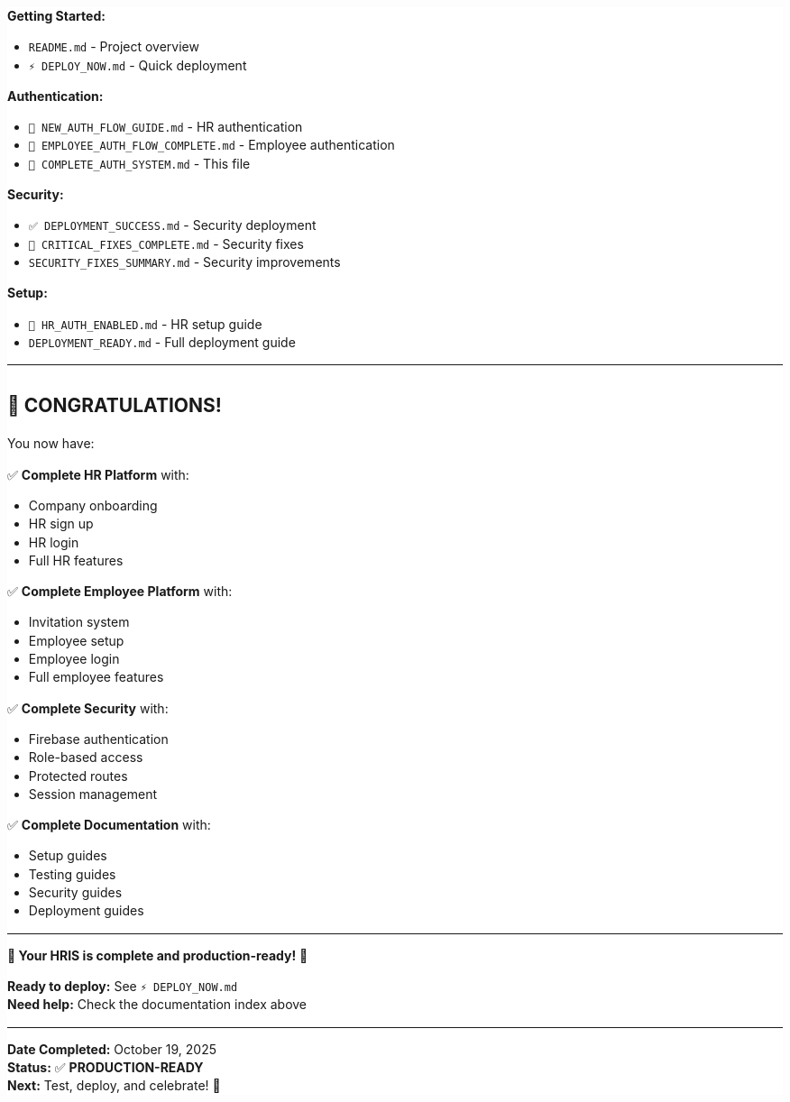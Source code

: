 **Getting Started:**
- `README.md` - Project overview
- `⚡ DEPLOY_NOW.md` - Quick deployment

**Authentication:**
- `🎯 NEW_AUTH_FLOW_GUIDE.md` - HR authentication
- `🎯 EMPLOYEE_AUTH_FLOW_COMPLETE.md` - Employee authentication
- `🎊 COMPLETE_AUTH_SYSTEM.md` - This file

**Security:**
- `✅ DEPLOYMENT_SUCCESS.md` - Security deployment
- `🎉 CRITICAL_FIXES_COMPLETE.md` - Security fixes
- `SECURITY_FIXES_SUMMARY.md` - Security improvements

**Setup:**
- `🔐 HR_AUTH_ENABLED.md` - HR setup guide
- `DEPLOYMENT_READY.md` - Full deployment guide

---

## 🎉 CONGRATULATIONS!

You now have:

✅ **Complete HR Platform** with:
- Company onboarding
- HR sign up
- HR login
- Full HR features

✅ **Complete Employee Platform** with:
- Invitation system
- Employee setup
- Employee login
- Full employee features

✅ **Complete Security** with:
- Firebase authentication
- Role-based access
- Protected routes
- Session management

✅ **Complete Documentation** with:
- Setup guides
- Testing guides
- Security guides
- Deployment guides

---

**🎊 Your HRIS is complete and production-ready!** 🎊

**Ready to deploy:** See `⚡ DEPLOY_NOW.md`  
**Need help:** Check the documentation index above

---

**Date Completed:** October 19, 2025  
**Status:** ✅ **PRODUCTION-READY**  
**Next:** Test, deploy, and celebrate! 🚀

